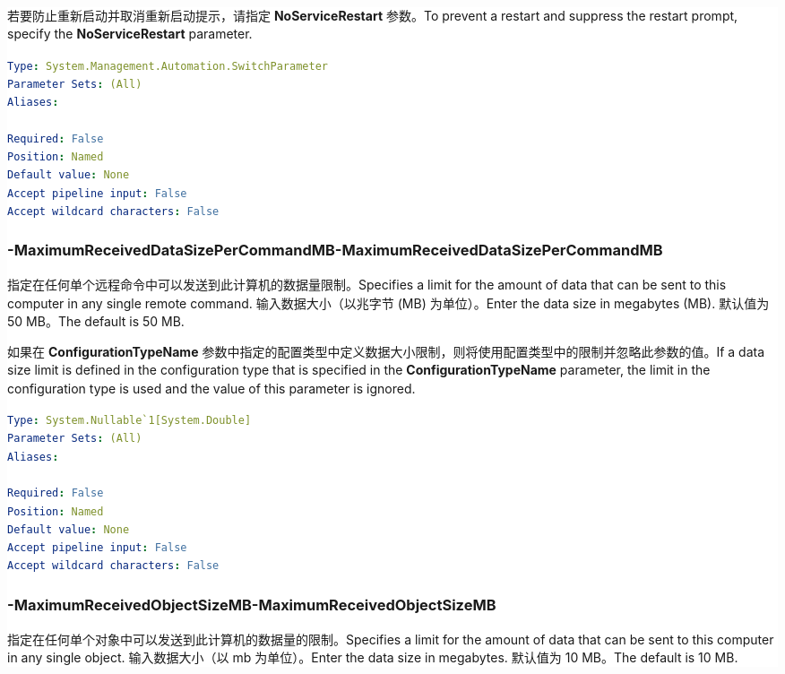 <span data-ttu-id="a6ec9-187">若要防止重新启动并取消重新启动提示，请指定 **NoServiceRestart** 参数。</span><span class="sxs-lookup"><span data-stu-id="a6ec9-187">To prevent a restart and suppress the restart prompt, specify the **NoServiceRestart** parameter.</span></span>

```yaml
Type: System.Management.Automation.SwitchParameter
Parameter Sets: (All)
Aliases:

Required: False
Position: Named
Default value: None
Accept pipeline input: False
Accept wildcard characters: False
```

### <span data-ttu-id="a6ec9-188">-MaximumReceivedDataSizePerCommandMB</span><span class="sxs-lookup"><span data-stu-id="a6ec9-188">-MaximumReceivedDataSizePerCommandMB</span></span>

<span data-ttu-id="a6ec9-189">指定在任何单个远程命令中可以发送到此计算机的数据量限制。</span><span class="sxs-lookup"><span data-stu-id="a6ec9-189">Specifies a limit for the amount of data that can be sent to this computer in any single remote command.</span></span> <span data-ttu-id="a6ec9-190">输入数据大小（以兆字节 (MB) 为单位）。</span><span class="sxs-lookup"><span data-stu-id="a6ec9-190">Enter the data size in megabytes (MB).</span></span> <span data-ttu-id="a6ec9-191">默认值为 50 MB。</span><span class="sxs-lookup"><span data-stu-id="a6ec9-191">The default is 50 MB.</span></span>

<span data-ttu-id="a6ec9-192">如果在 **ConfigurationTypeName** 参数中指定的配置类型中定义数据大小限制，则将使用配置类型中的限制并忽略此参数的值。</span><span class="sxs-lookup"><span data-stu-id="a6ec9-192">If a data size limit is defined in the configuration type that is specified in the **ConfigurationTypeName** parameter, the limit in the configuration type is used and the value of this parameter is ignored.</span></span>

```yaml
Type: System.Nullable`1[System.Double]
Parameter Sets: (All)
Aliases:

Required: False
Position: Named
Default value: None
Accept pipeline input: False
Accept wildcard characters: False
```

### <span data-ttu-id="a6ec9-193">-MaximumReceivedObjectSizeMB</span><span class="sxs-lookup"><span data-stu-id="a6ec9-193">-MaximumReceivedObjectSizeMB</span></span>

<span data-ttu-id="a6ec9-194">指定在任何单个对象中可以发送到此计算机的数据量的限制。</span><span class="sxs-lookup"><span data-stu-id="a6ec9-194">Specifies a limit for the amount of data that can be sent to this computer in any single object.</span></span>
<span data-ttu-id="a6ec9-195">输入数据大小（以 mb 为单位）。</span><span class="sxs-lookup"><span data-stu-id="a6ec9-195">Enter the data size in megabytes.</span></span> <span data-ttu-id="a6ec9-196">默认值为 10 MB。</span><span class="sxs-lookup"><span data-stu-id="a6ec9-196">The default is 10 MB.</span></span>
